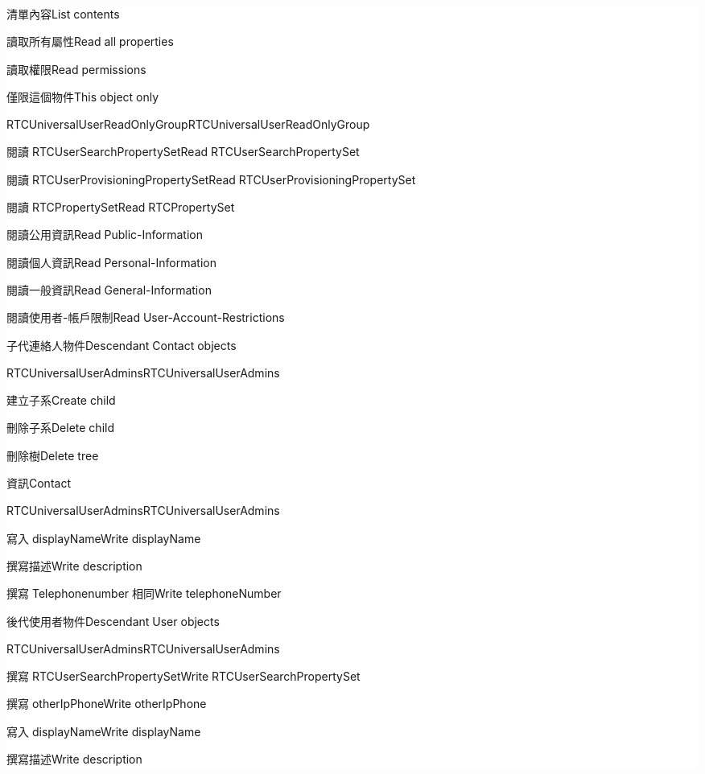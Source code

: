 <td><p><span data-ttu-id="75c2e-221">清單內容</span><span class="sxs-lookup"><span data-stu-id="75c2e-221">List contents</span></span></p>
<p><span data-ttu-id="75c2e-222">讀取所有屬性</span><span class="sxs-lookup"><span data-stu-id="75c2e-222">Read all properties</span></span></p>
<p><span data-ttu-id="75c2e-223">讀取權限</span><span class="sxs-lookup"><span data-stu-id="75c2e-223">Read permissions</span></span></p></td>
<td><p><span data-ttu-id="75c2e-224">僅限這個物件</span><span class="sxs-lookup"><span data-stu-id="75c2e-224">This object only</span></span></p></td>
</tr>
<tr class="even">
<td><p><span data-ttu-id="75c2e-225">RTCUniversalUserReadOnlyGroup</span><span class="sxs-lookup"><span data-stu-id="75c2e-225">RTCUniversalUserReadOnlyGroup</span></span></p></td>
<td><p><span data-ttu-id="75c2e-226">閱讀 RTCUserSearchPropertySet</span><span class="sxs-lookup"><span data-stu-id="75c2e-226">Read RTCUserSearchPropertySet</span></span></p>
<p><span data-ttu-id="75c2e-227">閱讀 RTCUserProvisioningPropertySet</span><span class="sxs-lookup"><span data-stu-id="75c2e-227">Read RTCUserProvisioningPropertySet</span></span></p>
<p><span data-ttu-id="75c2e-228">閱讀 RTCPropertySet</span><span class="sxs-lookup"><span data-stu-id="75c2e-228">Read RTCPropertySet</span></span></p>
<p><span data-ttu-id="75c2e-229">閱讀公用資訊</span><span class="sxs-lookup"><span data-stu-id="75c2e-229">Read Public-Information</span></span></p>
<p><span data-ttu-id="75c2e-230">閱讀個人資訊</span><span class="sxs-lookup"><span data-stu-id="75c2e-230">Read Personal-Information</span></span></p>
<p><span data-ttu-id="75c2e-231">閱讀一般資訊</span><span class="sxs-lookup"><span data-stu-id="75c2e-231">Read General-Information</span></span></p>
<p><span data-ttu-id="75c2e-232">閱讀使用者-帳戶限制</span><span class="sxs-lookup"><span data-stu-id="75c2e-232">Read User-Account-Restrictions</span></span></p></td>
<td><p><span data-ttu-id="75c2e-233">子代連絡人物件</span><span class="sxs-lookup"><span data-stu-id="75c2e-233">Descendant Contact objects</span></span></p></td>
</tr>
<tr class="odd">
<td><p><span data-ttu-id="75c2e-234">RTCUniversalUserAdmins</span><span class="sxs-lookup"><span data-stu-id="75c2e-234">RTCUniversalUserAdmins</span></span></p></td>
<td><p><span data-ttu-id="75c2e-235">建立子系</span><span class="sxs-lookup"><span data-stu-id="75c2e-235">Create child</span></span></p>
<p><span data-ttu-id="75c2e-236">刪除子系</span><span class="sxs-lookup"><span data-stu-id="75c2e-236">Delete child</span></span></p>
<p><span data-ttu-id="75c2e-237">刪除樹</span><span class="sxs-lookup"><span data-stu-id="75c2e-237">Delete tree</span></span></p></td>
<td><p><span data-ttu-id="75c2e-238">資訊</span><span class="sxs-lookup"><span data-stu-id="75c2e-238">Contact</span></span></p></td>
</tr>
<tr class="even">
<td><p><span data-ttu-id="75c2e-239">RTCUniversalUserAdmins</span><span class="sxs-lookup"><span data-stu-id="75c2e-239">RTCUniversalUserAdmins</span></span></p></td>
<td><p><span data-ttu-id="75c2e-240">寫入 displayName</span><span class="sxs-lookup"><span data-stu-id="75c2e-240">Write displayName</span></span></p>
<p><span data-ttu-id="75c2e-241">撰寫描述</span><span class="sxs-lookup"><span data-stu-id="75c2e-241">Write description</span></span></p>
<p><span data-ttu-id="75c2e-242">撰寫 Telephonenumber 相同</span><span class="sxs-lookup"><span data-stu-id="75c2e-242">Write telephoneNumber</span></span></p></td>
<td><p><span data-ttu-id="75c2e-243">後代使用者物件</span><span class="sxs-lookup"><span data-stu-id="75c2e-243">Descendant User objects</span></span></p></td>
</tr>
<tr class="odd">
<td><p><span data-ttu-id="75c2e-244">RTCUniversalUserAdmins</span><span class="sxs-lookup"><span data-stu-id="75c2e-244">RTCUniversalUserAdmins</span></span></p></td>
<td><p><span data-ttu-id="75c2e-245">撰寫 RTCUserSearchPropertySet</span><span class="sxs-lookup"><span data-stu-id="75c2e-245">Write RTCUserSearchPropertySet</span></span></p>
<p><span data-ttu-id="75c2e-246">撰寫 otherIpPhone</span><span class="sxs-lookup"><span data-stu-id="75c2e-246">Write otherIpPhone</span></span></p>
<p><span data-ttu-id="75c2e-247">寫入 displayName</span><span class="sxs-lookup"><span data-stu-id="75c2e-247">Write displayName</span></span></p>
<p><span data-ttu-id="75c2e-248">撰寫描述</span><span class="sxs-lookup"><span data-stu-id="75c2e-248">Write description</span></span></p>